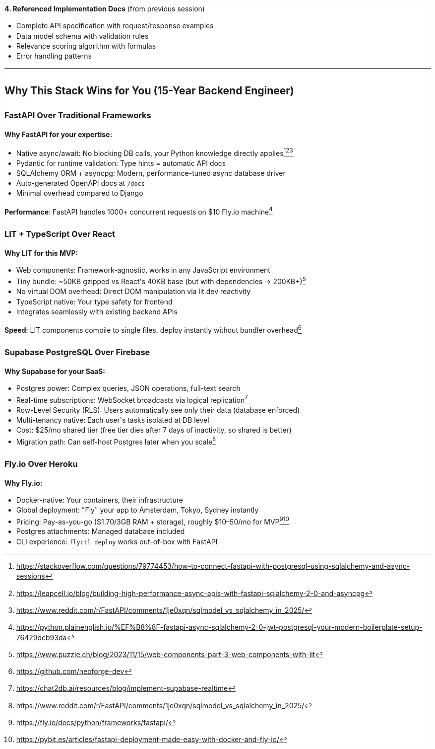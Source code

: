 **4. Referenced Implementation Docs** (from previous session)

- Complete API specification with request/response examples
- Data model schema with validation rules
- Relevance scoring algorithm with formulas
- Error handling patterns

***

## Why This Stack Wins for You (15-Year Backend Engineer)

### FastAPI Over Traditional Frameworks

**Why FastAPI for your expertise:**

- Native async/await: No blocking DB calls, your Python knowledge directly applies[^2][^3][^1]
- Pydantic for runtime validation: Type hints = automatic API docs
- SQLAlchemy ORM + asyncpg: Modern, performance-tuned async database driver
- Auto-generated OpenAPI docs at `/docs`
- Minimal overhead compared to Django

**Performance**: FastAPI handles 1000+ concurrent requests on \$10 Fly.io machine[^9]

### LIT + TypeScript Over React

**Why LIT for this MVP:**

- Web components: Framework-agnostic, works in any JavaScript environment
- Tiny bundle: ~50KB gzipped vs React's 40KB base (but with dependencies → 200KB+)[^5]
- No virtual DOM overhead: Direct DOM manipulation via lit.dev reactivity
- TypeScript native: Your type safety for frontend
- Integrates seamlessly with existing backend APIs

**Speed**: LIT components compile to single files, deploy instantly without bundler overhead[^13]

### Supabase PostgreSQL Over Firebase

**Why Supabase for your SaaS:**

- Postgres power: Complex queries, JSON operations, full-text search
- Real-time subscriptions: WebSocket broadcasts via logical replication[^4]
- Row-Level Security (RLS): Users automatically see only their data (database enforced)
- Multi-tenancy native: Each user's tasks isolated at DB level
- Cost: \$25/mo shared tier (free tier dies after 7 days of inactivity, so shared is better)
- Migration path: Can self-host Postgres later when you scale[^1]


### Fly.io Over Heroku

**Why Fly.io:**

- Docker-native: Your containers, their infrastructure
- Global deployment: "Fly" your app to Amsterdam, Tokyo, Sydney instantly
- Pricing: Pay-as-you-go (\$1.70/3GB RAM + storage), roughly \$10–50/mo for MVP[^11][^10]
- Postgres attachments: Managed database included
- CLI experience: `flyctl deploy` works out-of-box with FastAPI


[^1]: https://www.reddit.com/r/FastAPI/comments/1je0xqn/sqlmodel_vs_sqlalchemy_in_2025/
[^2]: https://stackoverflow.com/questions/79774453/how-to-connect-fastapi-with-postgresql-using-sqlalchemy-and-async-sessions
[^3]: https://leapcell.io/blog/building-high-performance-async-apis-with-fastapi-sqlalchemy-2-0-and-asyncpg
[^4]: https://chat2db.ai/resources/blog/implement-supabase-realtime
[^5]: https://www.puzzle.ch/blog/2023/11/15/web-components-part-3-web-components-with-lit
[^6]: https://dev.to/herberthobregon/lit-simple-starter-kit-with-vitejs-typescript-2188
[^7]: https://blog.logrocket.com/enhancing-llms-function-calling-openai-api/
[^8]: https://platform.openai.com/docs/guides/function-calling
[^9]: https://python.plainenglish.io/%EF%B8%8F-fastapi-async-sqlalchemy-2-0-jwt-postgresql-your-modern-boilerplate-setup-76429dcb93da
[^10]: https://pybit.es/articles/fastapi-deployment-made-easy-with-docker-and-fly-io/
[^11]: https://fly.io/docs/python/frameworks/fastapi/
[^12]: https://www.dynatrace.com/news/blog/what-is-distributed-tracing/
[^13]: https://github.com/neoforge-dev
[^14]: https://github.com/reinhud/async-fastapi-postgres-template
[^15]: https://testdriven.io/blog/fastapi-sqlmodel/
[^16]: https://dev.to/shreyvijayvargiya/2023-frontend-full-stack-repository-6l8
[^17]: https://github.com/rednafi/fly-fastapi
[^18]: https://www.youtube.com/watch?v=jzGzw98Eikk
[^19]: https://community.fly.io/t/websocket-handshake-fails/25595
[^20]: https://strapi.io/blog/bun-vs-nodejs-performance-comparison-guide
[^21]: https://dev.to/ephraimx/how-to-set-up-cicd-for-a-python-backend-application-on-flyio-using-github-actions-1f09
[^22]: https://bun.com/blog/bun-v1.3
[^23]: https://stripe.com/resources/more/how-to-start-a-saas-business-a-guide-for-getting-started
[^24]: https://stripe.com/resources/more/checklist-for-business-startups-what-founding-teams-need-to-do-first
[^25]: https://www.reddit.com/r/replit/comments/1lak77y/realistic_mvp_launch_checklist_from_building_30/
[^26]: https://payproglobal.com/how-to/build-mvp-for-saas/
[^27]: https://dev.to/asadbukhari/build-fast-build-smart-how-i-use-apis-to-launch-mvps-in-days-not-weeks-37jh
[^28]: https://www.freecodecamp.org/news/build-a-chat-app-with-react-typescript-and-socket-io-d7e1192d288/
[^29]: https://metadesignsolutions.com/launch-your-saas-mvp-in-6-weeks-with-supabase-backend/
[^30]: https://rxdb.info/replication-supabase.html
[^31]: https://www.shadcn.io```